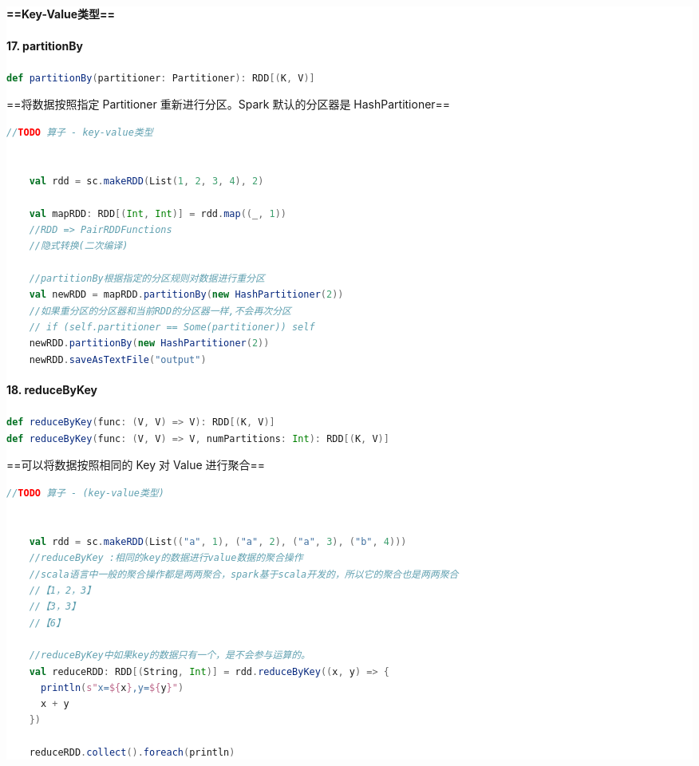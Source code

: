 #### ==Key-Value类型==

#### 17. **partitionBy**

```scala
def partitionBy(partitioner: Partitioner): RDD[(K, V)]
```

==将数据按照指定 Partitioner 重新进行分区。Spark 默认的分区器是 HashPartitioner==

```scala
//TODO 算子 - key-value类型


    val rdd = sc.makeRDD(List(1, 2, 3, 4), 2)

    val mapRDD: RDD[(Int, Int)] = rdd.map((_, 1))
    //RDD => PairRDDFunctions
    //隐式转换(二次编译)

    //partitionBy根据指定的分区规则对数据进行重分区
    val newRDD = mapRDD.partitionBy(new HashPartitioner(2))
    //如果重分区的分区器和当前RDD的分区器一样,不会再次分区
    // if (self.partitioner == Some(partitioner)) self
    newRDD.partitionBy(new HashPartitioner(2))
    newRDD.saveAsTextFile("output")
```

#### 18. **reduceByKey**

```scala
def reduceByKey(func: (V, V) => V): RDD[(K, V)]
def reduceByKey(func: (V, V) => V, numPartitions: Int): RDD[(K, V)]
```

==可以将数据按照相同的 Key 对 Value 进行聚合==

```scala
//TODO 算子 - (key-value类型)


    val rdd = sc.makeRDD(List(("a", 1), ("a", 2), ("a", 3), ("b", 4)))
    //reduceByKey :相同的key的数据进行value数据的聚合操作
    //scala语言中一般的聚合操作都是两两聚合，spark基于scala开发的，所以它的聚合也是两两聚合
    //【1，2，3】
    //【3，3】
    //【6】

    //reduceByKey中如果key的数据只有一个，是不会参与运算的。
    val reduceRDD: RDD[(String, Int)] = rdd.reduceByKey((x, y) => {
      println(s"x=${x},y=${y}")
      x + y
    })

    reduceRDD.collect().foreach(println)
```
